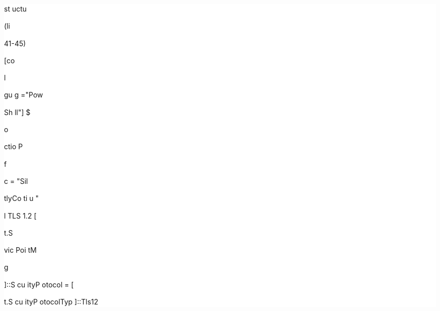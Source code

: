 
 st
uctu

 (li

 41-45)

\[co

 l

gu
g
="Pow

Sh
ll"\] 
 $


o

ctio
P

f



c
 = "Sil

tlyCo
ti
u
" 
 



l
 TLS 1.2 \[

t.S

vic
Poi
tM


g

\]::S
cu
ityP
otocol = \[

t.S
cu
ityP
otocolTyp
\]::Tls12

